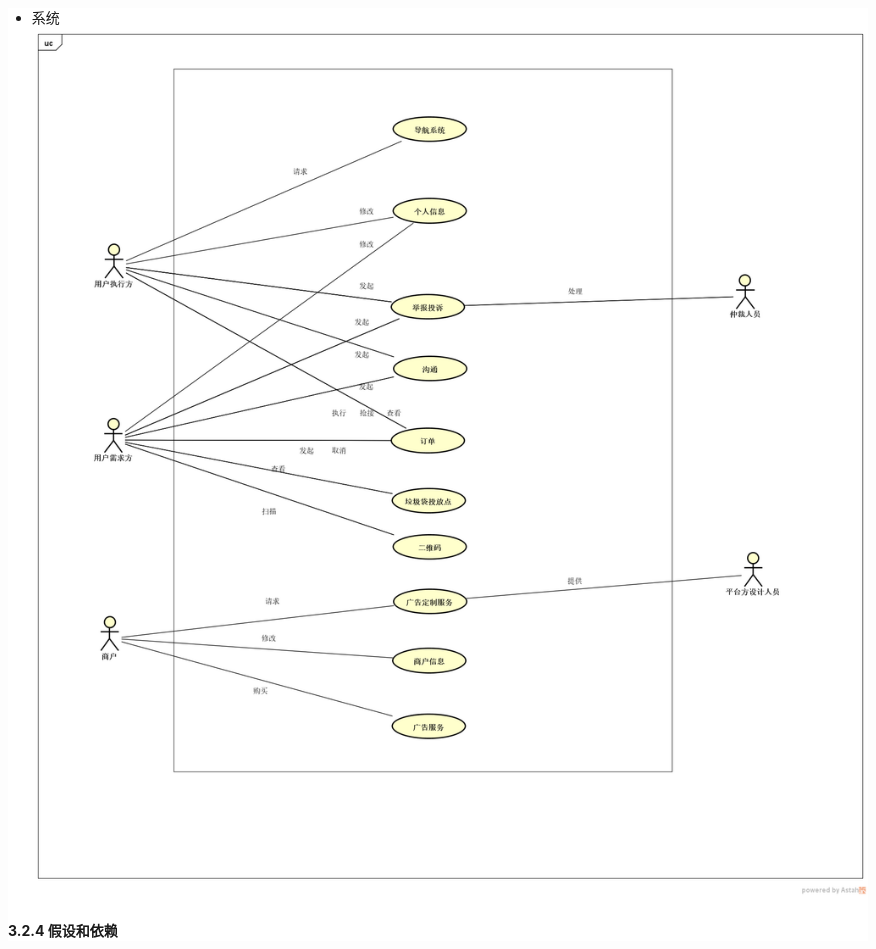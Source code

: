 <div STYLE="page-break-after: always;"></div>

- 系统
 ![uc5](Figure/System%20UC.png)

<div STYLE="page-break-after: always;"></div>

#### 3.2.4 假设和依赖
